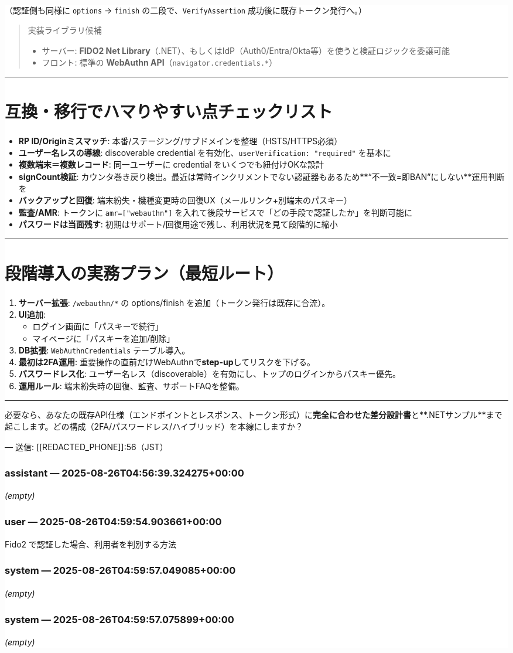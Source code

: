 （認証側も同様に `options` → `finish` の二段で、`VerifyAssertion` 成功後に既存トークン発行へ。）

> 実装ライブラリ候補  
> - サーバー: **FIDO2 Net Library**（.NET）、もしくはIdP（Auth0/Entra/Okta等）を使うと検証ロジックを委譲可能  
> - フロント: 標準の **WebAuthn API**（`navigator.credentials.*`）

---

# 互換・移行でハマりやすい点チェックリスト

- **RP ID/Originミスマッチ**: 本番/ステージング/サブドメインを整理（HSTS/HTTPS必須）  
- **ユーザー名レスの導線**: discoverable credential を有効化、`userVerification: "required"` を基本に  
- **複数端末＝複数レコード**: 同一ユーザーに credential をいくつでも紐付けOKな設計  
- **signCount検証**: カウンタ巻き戻り検出。最近は常時インクリメントでない認証器もあるため**“不一致=即BAN”にしない**運用判断を  
- **バックアップと回復**: 端末紛失・機種変更時の回復UX（メールリンク+別端末のパスキー）  
- **監査/AMR**: トークンに `amr=["webauthn"]` を入れて後段サービスで「どの手段で認証したか」を判断可能に  
- **パスワードは当面残す**: 初期はサポート/回復用途で残し、利用状況を見て段階的に縮小

---

# 段階導入の実務プラン（最短ルート）

1. **サーバー拡張**: `/webauthn/*` の options/finish を追加（トークン発行は既存に合流）。  
2. **UI追加**:  
   - ログイン画面に「パスキーで続行」  
   - マイページに「パスキーを追加/削除」  
3. **DB拡張**: `WebAuthnCredentials` テーブル導入。  
4. **最初は2FA運用**: 重要操作の直前だけWebAuthnで**step-up**してリスクを下げる。  
5. **パスワードレス化**: ユーザー名レス（discoverable）を有効にし、トップのログインからパスキー優先。  
6. **運用ルール**: 端末紛失時の回復、監査、サポートFAQを整備。

---

必要なら、あなたの既存API仕様（エンドポイントとレスポンス、トークン形式）に**完全に合わせた差分設計書**と**.NETサンプル**まで起こします。どの構成（2FA/パスワードレス/ハイブリッド）を本線にしますか？  

— 送信: [[REDACTED_PHONE]]:56（JST）

### assistant — 2025-08-26T04:56:39.324275+00:00

_(empty)_

### user — 2025-08-26T04:59:54.903661+00:00

Fido2 で認証した場合、利用者を判別する方法

### system — 2025-08-26T04:59:57.049085+00:00

_(empty)_

### system — 2025-08-26T04:59:57.075899+00:00

_(empty)_
